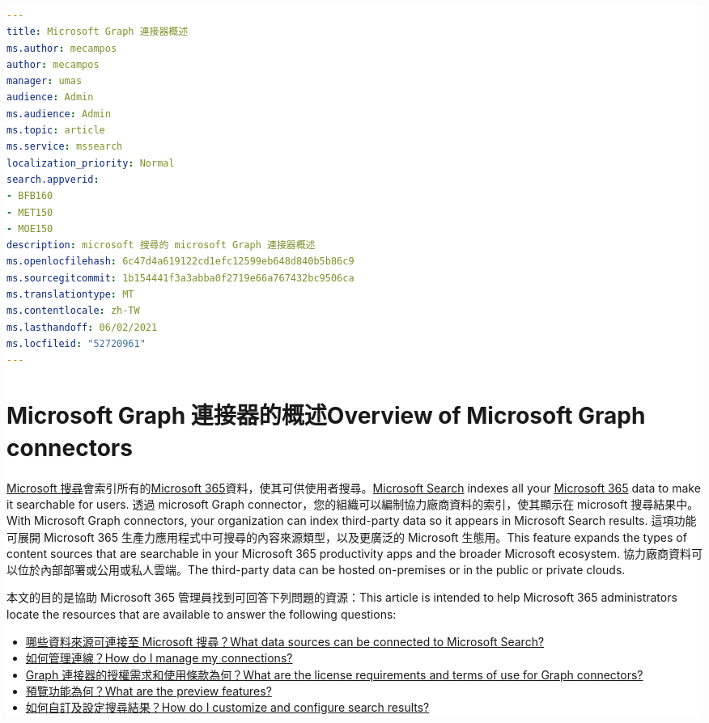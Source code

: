 ```yaml
---
title: Microsoft Graph 連接器概述
ms.author: mecampos
author: mecampos
manager: umas
audience: Admin
ms.audience: Admin
ms.topic: article
ms.service: mssearch
localization_priority: Normal
search.appverid:
- BFB160
- MET150
- MOE150
description: microsoft 搜尋的 microsoft Graph 連接器概述
ms.openlocfilehash: 6c47d4a619122cd1efc12599eb648d840b5b86c9
ms.sourcegitcommit: 1b154441f3a3abba0f2719e66a767432bc9506ca
ms.translationtype: MT
ms.contentlocale: zh-TW
ms.lasthandoff: 06/02/2021
ms.locfileid: "52720961"
---
```



# <a name="overview-of-microsoft-graph-connectors"></a><span data-ttu-id="e1f05-103">Microsoft Graph 連接器的概述</span><span class="sxs-lookup"><span data-stu-id="e1f05-103">Overview of Microsoft Graph connectors</span></span>

<span data-ttu-id="e1f05-104">[Microsoft 搜尋](./overview-microsoft-search.md)會索引所有的[Microsoft 365](https://www.microsoft.com/microsoft-365)資料，使其可供使用者搜尋。</span><span class="sxs-lookup"><span data-stu-id="e1f05-104">[Microsoft Search](./overview-microsoft-search.md) indexes all your [Microsoft 365](https://www.microsoft.com/microsoft-365) data to make it searchable for users.</span></span> <span data-ttu-id="e1f05-105">透過 microsoft Graph connector，您的組織可以編制協力廠商資料的索引，使其顯示在 microsoft 搜尋結果中。</span><span class="sxs-lookup"><span data-stu-id="e1f05-105">With Microsoft Graph connectors, your organization can index third-party data so it appears in Microsoft Search results.</span></span> <span data-ttu-id="e1f05-106">這項功能可展開 Microsoft 365 生產力應用程式中可搜尋的內容來源類型，以及更廣泛的 Microsoft 生態用。</span><span class="sxs-lookup"><span data-stu-id="e1f05-106">This feature expands the types of content sources that are searchable in your Microsoft 365 productivity apps and the broader Microsoft ecosystem.</span></span> <span data-ttu-id="e1f05-107">協力廠商資料可以位於內部部署或公用或私人雲端。</span><span class="sxs-lookup"><span data-stu-id="e1f05-107">The third-party data can be hosted on-premises or in the public or private clouds.</span></span>



<span data-ttu-id="e1f05-108">本文的目的是協助 Microsoft 365 管理員找到可回答下列問題的資源：</span><span class="sxs-lookup"><span data-stu-id="e1f05-108">This article is intended to help Microsoft 365 administrators locate the resources that are available to answer the following questions:</span></span>

* [<span data-ttu-id="e1f05-109">哪些資料來源可連接至 Microsoft 搜尋？</span><span class="sxs-lookup"><span data-stu-id="e1f05-109">What data sources can be connected to Microsoft Search?</span></span>](#what-data-sources-can-be-connected-to-microsoft-search)
* [<span data-ttu-id="e1f05-110">如何管理連線？</span><span class="sxs-lookup"><span data-stu-id="e1f05-110">How do I manage my connections?</span></span>](#how-do-i-manage-my-connections)
* [<span data-ttu-id="e1f05-111">Graph 連接器的授權需求和使用條款為何？</span><span class="sxs-lookup"><span data-stu-id="e1f05-111">What are the license requirements and terms of use for Graph connectors?</span></span>](#what-are-the-license-requirements-and-terms-of-use-for-graph-connectors)
* [<span data-ttu-id="e1f05-112">預覽功能為何？</span><span class="sxs-lookup"><span data-stu-id="e1f05-112">What are the preview features?</span></span>](#what-are-the-preview-features)
* [<span data-ttu-id="e1f05-113">如何自訂及設定搜尋結果？</span><span class="sxs-lookup"><span data-stu-id="e1f05-113">How do I customize and configure search results?</span></span>](#how-do-i-customize-and-configure-search-results)